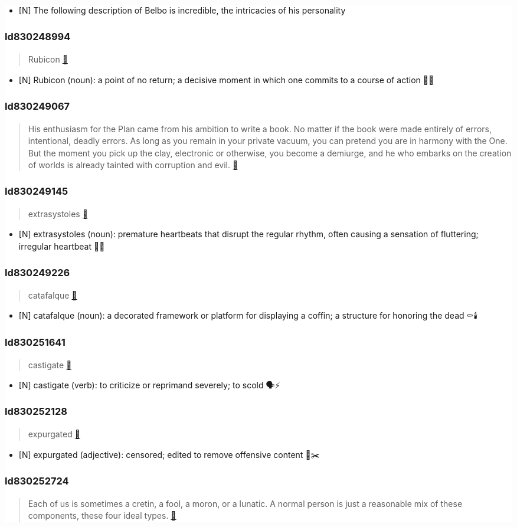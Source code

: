 - [N] The following description of Belbo is incredible, the intricacies of his personality 

### Id830248994

> Rubicon <span class='highlight-link'>[🔗](https://read.readwise.io/read/01jg5vqg6vf94bmethv9qxeszy)</span>

- [N] Rubicon (noun): a point of no return; a decisive moment in which one commits to a course of action 🚀🌊

### Id830249067

> His enthusiasm for the Plan came from his ambition to write a book. No matter if the book were made entirely of errors, intentional, deadly errors. As long as you remain in your private vacuum, you can pretend you are in harmony with the One. But the moment you pick up the clay, electronic or otherwise, you become a demiurge, and he who embarks on the creation of worlds is already tainted with corruption and evil. <span class='highlight-link'>[🔗](https://read.readwise.io/read/01jg5vshd6hcvxxdyagpd3n9z2)</span>

### Id830249145

> extrasystoles <span class='highlight-link'>[🔗](https://read.readwise.io/read/01jg5vwhtaj6wx7meh6ffp0ksz)</span>

- [N] extrasystoles (noun): premature heartbeats that disrupt the regular rhythm, often causing a sensation of fluttering; irregular heartbeat 💓💫

### Id830249226

> catafalque <span class='highlight-link'>[🔗](https://read.readwise.io/read/01jg5vyr9cm63n2fep2a52x37a)</span>

- [N] catafalque (noun): a decorated framework or platform for displaying a coffin; a structure for honoring the dead ⚰️🕯️

### Id830251641

> castigate <span class='highlight-link'>[🔗](https://read.readwise.io/read/01jg5wc2b07gqen3sd4bamcbrx)</span>

- [N] castigate (verb): to criticize or reprimand severely; to scold 🗣️⚡

### Id830252128

> expurgated <span class='highlight-link'>[🔗](https://read.readwise.io/read/01jg5wgwq5y95fn6kmdqs0k3qx)</span>

- [N] expurgated (adjective): censored; edited to remove offensive content 📜✂️

### Id830252724

> Each of us is sometimes a cretin, a fool, a moron, or a lunatic. A normal person is just a reasonable mix of these components, these four ideal types. <span class='highlight-link'>[🔗](https://read.readwise.io/read/01jg5wx3ts5efxhrbw06swzwes)</span>
